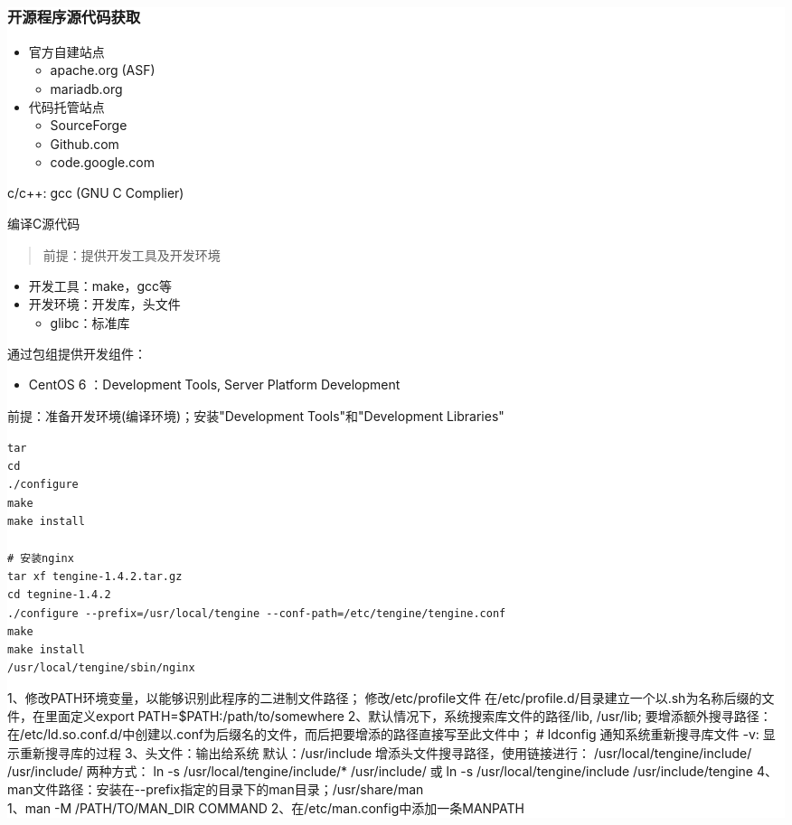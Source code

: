 ### 开源程序源代码获取
- 官方自建站点
	- apache.org (ASF)
	- mariadb.org
- 代码托管站点
	- SourceForge
	- Github.com
	- code.google.com

c/c++: gcc (GNU C Complier)

编译C源代码
> 前提：提供开发工具及开发环境
- 开发工具：make，gcc等
- 开发环境：开发库，头文件
	- glibc：标准库

通过包组提供开发组件：
- CentOS 6 ：Development Tools, Server Platform Development


前提：准备开发环境(编译环境)；安装"Development Tools"和"Development Libraries" 
```shell
tar 
cd
./configure  
make
make install

# 安装nginx
tar xf tengine-1.4.2.tar.gz
cd tegnine-1.4.2
./configure --prefix=/usr/local/tengine --conf-path=/etc/tengine/tengine.conf
make
make install
/usr/local/tengine/sbin/nginx
```

1、修改PATH环境变量，以能够识别此程序的二进制文件路径；
	修改/etc/profile文件
	在/etc/profile.d/目录建立一个以.sh为名称后缀的文件，在里面定义export PATH=$PATH:/path/to/somewhere
2、默认情况下，系统搜索库文件的路径/lib, /usr/lib; 要增添额外搜寻路径：
	在/etc/ld.so.conf.d/中创建以.conf为后缀名的文件，而后把要增添的路径直接写至此文件中；
	# ldconfig 通知系统重新搜寻库文件
		-v: 显示重新搜寻库的过程
3、头文件：输出给系统
	默认：/usr/include
	增添头文件搜寻路径，使用链接进行：
		/usr/local/tengine/include/   /usr/include/
		两种方式：
		ln -s /usr/local/tengine/include/* /usr/include/ 或
		ln -s /usr/local/tengine/include  /usr/include/tengine
4、man文件路径：安装在--prefix指定的目录下的man目录；/usr/share/man	
		1、man -M /PATH/TO/MAN_DIR COMMAND
		2、在/etc/man.config中添加一条MANPATH
		